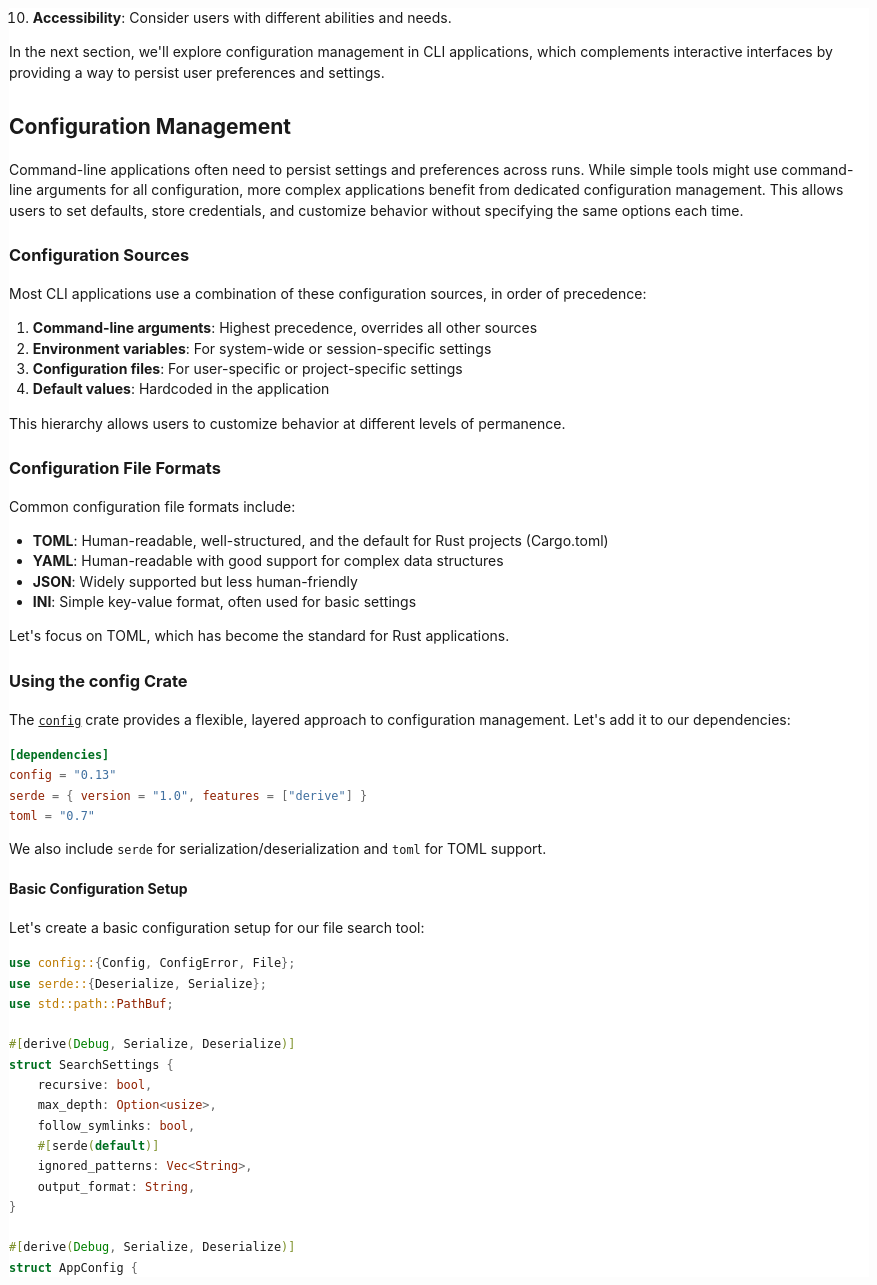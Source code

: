 10. **Accessibility**: Consider users with different abilities and needs.

In the next section, we'll explore configuration management in CLI applications, which complements interactive interfaces by providing a way to persist user preferences and settings.

## Configuration Management

Command-line applications often need to persist settings and preferences across runs. While simple tools might use command-line arguments for all configuration, more complex applications benefit from dedicated configuration management. This allows users to set defaults, store credentials, and customize behavior without specifying the same options each time.

### Configuration Sources

Most CLI applications use a combination of these configuration sources, in order of precedence:

1. **Command-line arguments**: Highest precedence, overrides all other sources
2. **Environment variables**: For system-wide or session-specific settings
3. **Configuration files**: For user-specific or project-specific settings
4. **Default values**: Hardcoded in the application

This hierarchy allows users to customize behavior at different levels of permanence.

### Configuration File Formats

Common configuration file formats include:

- **TOML**: Human-readable, well-structured, and the default for Rust projects (Cargo.toml)
- **YAML**: Human-readable with good support for complex data structures
- **JSON**: Widely supported but less human-friendly
- **INI**: Simple key-value format, often used for basic settings

Let's focus on TOML, which has become the standard for Rust applications.

### Using the config Crate

The [`config`](https://crates.io/crates/config) crate provides a flexible, layered approach to configuration management. Let's add it to our dependencies:

```toml
[dependencies]
config = "0.13"
serde = { version = "1.0", features = ["derive"] }
toml = "0.7"
```

We also include `serde` for serialization/deserialization and `toml` for TOML support.

#### Basic Configuration Setup

Let's create a basic configuration setup for our file search tool:

```rust
use config::{Config, ConfigError, File};
use serde::{Deserialize, Serialize};
use std::path::PathBuf;

#[derive(Debug, Serialize, Deserialize)]
struct SearchSettings {
    recursive: bool,
    max_depth: Option<usize>,
    follow_symlinks: bool,
    #[serde(default)]
    ignored_patterns: Vec<String>,
    output_format: String,
}

#[derive(Debug, Serialize, Deserialize)]
struct AppConfig {
```